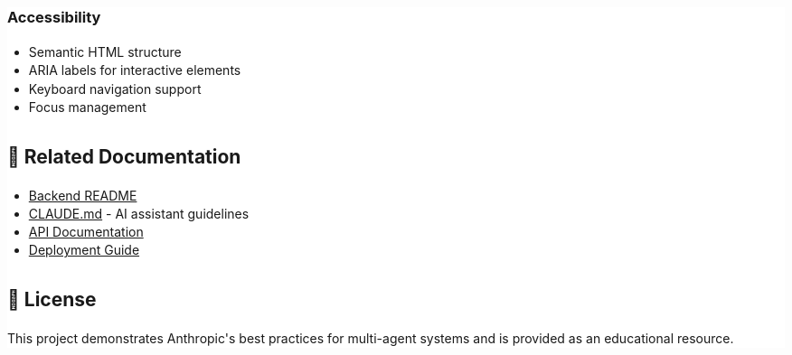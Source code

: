 ### Accessibility
- Semantic HTML structure
- ARIA labels for interactive elements
- Keyboard navigation support
- Focus management

## 🔗 Related Documentation

- [Backend README](../backend/README.md)
- [CLAUDE.md](../CLAUDE.md) - AI assistant guidelines
- [API Documentation](../backend/docs/api.md)
- [Deployment Guide](../docs/deployment.md)

## 📄 License

This project demonstrates Anthropic's best practices for multi-agent systems and is provided as an educational resource.